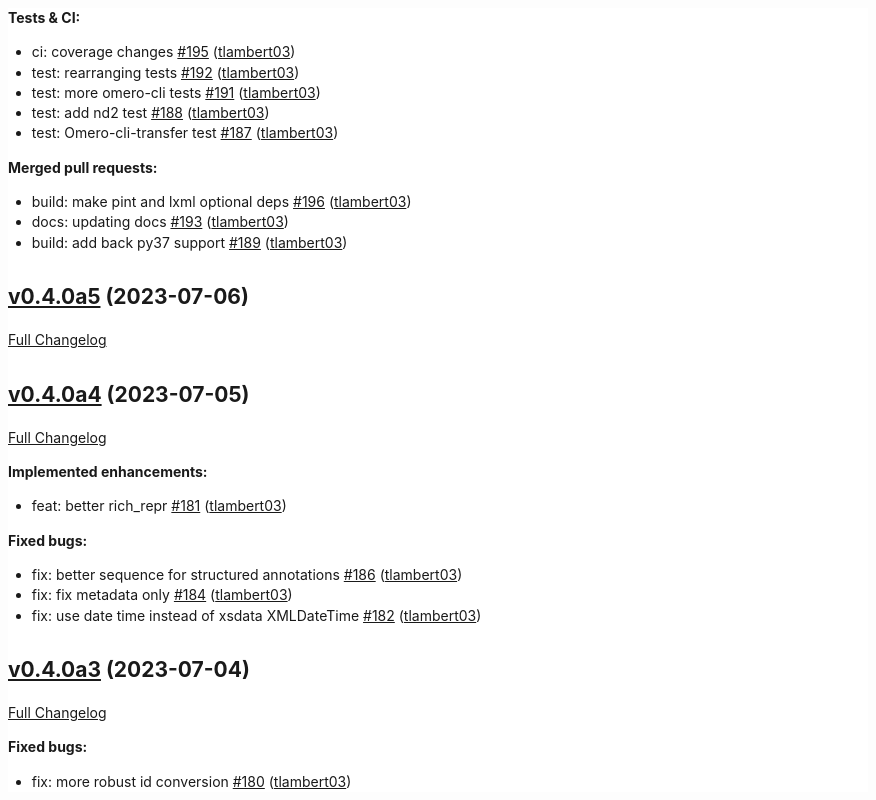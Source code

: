 **Tests & CI:**

- ci: coverage changes [\#195](https://github.com/tlambert03/ome-types/pull/195) ([tlambert03](https://github.com/tlambert03))
- test: rearranging tests [\#192](https://github.com/tlambert03/ome-types/pull/192) ([tlambert03](https://github.com/tlambert03))
- test: more omero-cli tests [\#191](https://github.com/tlambert03/ome-types/pull/191) ([tlambert03](https://github.com/tlambert03))
- test: add nd2 test [\#188](https://github.com/tlambert03/ome-types/pull/188) ([tlambert03](https://github.com/tlambert03))
- test: Omero-cli-transfer test [\#187](https://github.com/tlambert03/ome-types/pull/187) ([tlambert03](https://github.com/tlambert03))

**Merged pull requests:**

- build: make pint and lxml optional deps [\#196](https://github.com/tlambert03/ome-types/pull/196) ([tlambert03](https://github.com/tlambert03))
- docs: updating docs [\#193](https://github.com/tlambert03/ome-types/pull/193) ([tlambert03](https://github.com/tlambert03))
- build: add back py37 support [\#189](https://github.com/tlambert03/ome-types/pull/189) ([tlambert03](https://github.com/tlambert03))

## [v0.4.0a5](https://github.com/tlambert03/ome-types/tree/v0.4.0a5) (2023-07-06)

[Full Changelog](https://github.com/tlambert03/ome-types/compare/v0.4.0a4...v0.4.0a5)

## [v0.4.0a4](https://github.com/tlambert03/ome-types/tree/v0.4.0a4) (2023-07-05)

[Full Changelog](https://github.com/tlambert03/ome-types/compare/v0.4.0a3...v0.4.0a4)

**Implemented enhancements:**

- feat: better rich\_repr [\#181](https://github.com/tlambert03/ome-types/pull/181) ([tlambert03](https://github.com/tlambert03))

**Fixed bugs:**

- fix: better sequence for structured annotations [\#186](https://github.com/tlambert03/ome-types/pull/186) ([tlambert03](https://github.com/tlambert03))
- fix: fix metadata only [\#184](https://github.com/tlambert03/ome-types/pull/184) ([tlambert03](https://github.com/tlambert03))
- fix: use date time instead of xsdata XMLDateTime [\#182](https://github.com/tlambert03/ome-types/pull/182) ([tlambert03](https://github.com/tlambert03))

## [v0.4.0a3](https://github.com/tlambert03/ome-types/tree/v0.4.0a3) (2023-07-04)

[Full Changelog](https://github.com/tlambert03/ome-types/compare/v0.4.0a2...v0.4.0a3)

**Fixed bugs:**

- fix: more robust id conversion [\#180](https://github.com/tlambert03/ome-types/pull/180) ([tlambert03](https://github.com/tlambert03))

